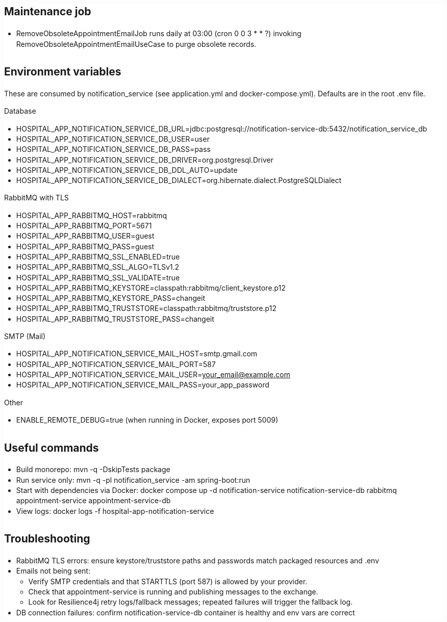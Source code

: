 ## Maintenance job
- RemoveObsoleteAppointmentEmailJob runs daily at 03:00 (cron 0 0 3 * * ?) invoking RemoveObsoleteAppointmentEmailUseCase to purge obsolete records.


## Environment variables
These are consumed by notification_service (see application.yml and docker-compose.yml). Defaults are in the root .env file.

Database
- HOSPITAL_APP_NOTIFICATION_SERVICE_DB_URL=jdbc:postgresql://notification-service-db:5432/notification_service_db
- HOSPITAL_APP_NOTIFICATION_SERVICE_DB_USER=user
- HOSPITAL_APP_NOTIFICATION_SERVICE_DB_PASS=pass
- HOSPITAL_APP_NOTIFICATION_SERVICE_DB_DRIVER=org.postgresql.Driver
- HOSPITAL_APP_NOTIFICATION_SERVICE_DB_DDL_AUTO=update
- HOSPITAL_APP_NOTIFICATION_SERVICE_DB_DIALECT=org.hibernate.dialect.PostgreSQLDialect

RabbitMQ with TLS
- HOSPITAL_APP_RABBITMQ_HOST=rabbitmq
- HOSPITAL_APP_RABBITMQ_PORT=5671
- HOSPITAL_APP_RABBITMQ_USER=guest
- HOSPITAL_APP_RABBITMQ_PASS=guest
- HOSPITAL_APP_RABBITMQ_SSL_ENABLED=true
- HOSPITAL_APP_RABBITMQ_SSL_ALGO=TLSv1.2
- HOSPITAL_APP_RABBITMQ_SSL_VALIDATE=true
- HOSPITAL_APP_RABBITMQ_KEYSTORE=classpath:rabbitmq/client_keystore.p12
- HOSPITAL_APP_RABBITMQ_KEYSTORE_PASS=changeit
- HOSPITAL_APP_RABBITMQ_TRUSTSTORE=classpath:rabbitmq/truststore.p12
- HOSPITAL_APP_RABBITMQ_TRUSTSTORE_PASS=changeit

SMTP (Mail)
- HOSPITAL_APP_NOTIFICATION_SERVICE_MAIL_HOST=smtp.gmail.com
- HOSPITAL_APP_NOTIFICATION_SERVICE_MAIL_PORT=587
- HOSPITAL_APP_NOTIFICATION_SERVICE_MAIL_USER=your_email@example.com
- HOSPITAL_APP_NOTIFICATION_SERVICE_MAIL_PASS=your_app_password

Other
- ENABLE_REMOTE_DEBUG=true (when running in Docker, exposes port 5009)


## Useful commands
- Build monorepo: mvn -q -DskipTests package
- Run service only: mvn -q -pl notification_service -am spring-boot:run
- Start with dependencies via Docker:
  docker compose up -d notification-service notification-service-db rabbitmq appointment-service appointment-service-db
- View logs: docker logs -f hospital-app-notification-service


## Troubleshooting
- RabbitMQ TLS errors: ensure keystore/truststore paths and passwords match packaged resources and .env
- Emails not being sent:
  - Verify SMTP credentials and that STARTTLS (port 587) is allowed by your provider.
  - Check that appointment-service is running and publishing messages to the exchange.
  - Look for Resilience4j retry logs/fallback messages; repeated failures will trigger the fallback log.
- DB connection failures: confirm notification-service-db container is healthy and env vars are correct
